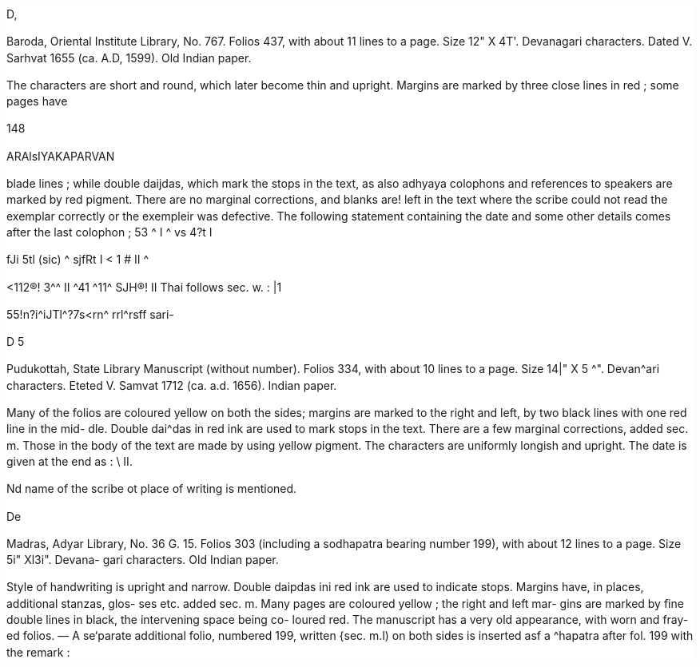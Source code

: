 
D,

Baroda, Oriental Institute Library, No. 767. Folios 437, with about 11 lines
to a page. Size 12" X 4T'. Devanagari characters. Dated V. Sarhvat 1655 (ca.
A.D, 1599). Old Indian paper.

The characters are short and round, which later become thin and
upright. Margins are marked by three close lines in red ; some pages have



148


ARAlsIYAKAPARVAN


blade lines ; while double daijdas, which mark the stops in the text, as also
adhyaya colophons and references to speakers are marked by red pigment.
There are no marginal corrections, and blanks are! left in the text where the
scribe could not read the exemplar correctly or the exempleir was defective. The
following statement containing the date and some other details comes after
the last colophon ; 53 ^ I ^ vs 4?t I

fJi 5tl (sic) ^ sjfRt I < 1 # II ^

<112®! 3^^ II ^41 ^11^ SJH®! II Thai follows sec. w. : |1

55!n?i^iJTl^?7s<rn^ rrl^rsff sari-

D 5

Pudukottah, State Library Manuscript (without number). Folios 334, with
about 10 lines to a page. Size 14|" X 5 ^". Devan^ari characters. Eteted V.
Samvat 1712 (ca. a.d. 1656). Indian paper.

Many of the folios are coloured yellow on both the sides; margins are
marked to the right and left, by two black lines with one red line in the mid-
dle. Double dai^das in red ink are used to mark stops in the text. There
are a few marginal corrections, added sec. m. Those in the body of the text are
made by using yellow pigment. The characters are uniformly longish and
upright. The date is given at the end as : \\ II.

Nd name of the scribe ot place of writing is mentioned.

De

Madras, Adyar Library, No. 36 G. 15. Folios 303 (including a sodhapatra
bearing number 199), with about 12 lines to a page. Size 5i" Xl3i". Devana-
gari characters. Old Indian paper.

Style of handwriting is upright and narrow. Double daipdas ini red ink
are used to indicate stops. Margins have, in places, additional stanzas, glos-
ses etc. added sec. m. Many pages are coloured yellow ; the right and left mar-
gins are marked by fine double lines in black, the intervening space being co-
loured red. The manuscript has a very old appearance, with worn and fray-
ed folios. — A se‘parate additional folio, numbered 199, written {sec. m.l) on
both sides is inserted asf a ^hapatra after fol. 199 with the remark :
